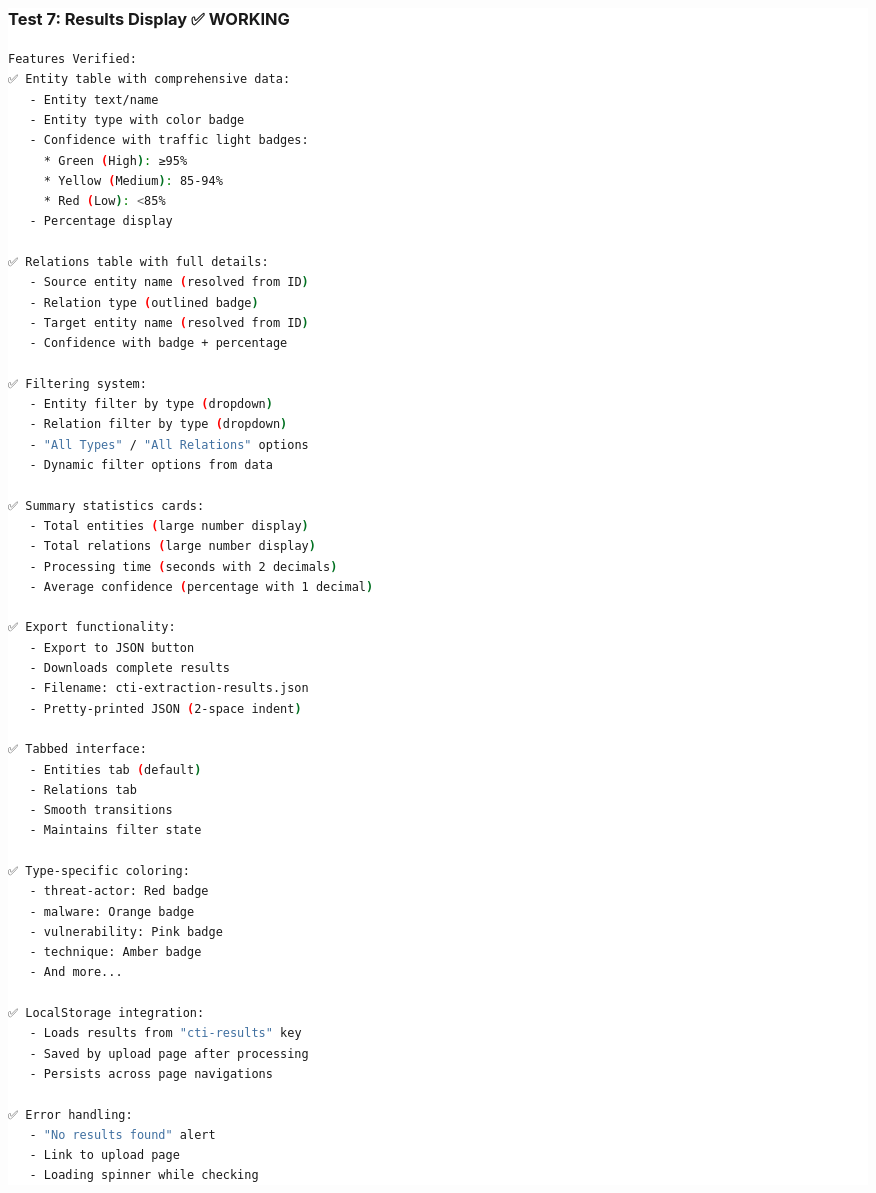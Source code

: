 
### Test 7: Results Display ✅ WORKING
```bash
Features Verified:
✅ Entity table with comprehensive data:
   - Entity text/name
   - Entity type with color badge
   - Confidence with traffic light badges:
     * Green (High): ≥95%
     * Yellow (Medium): 85-94%
     * Red (Low): <85%
   - Percentage display

✅ Relations table with full details:
   - Source entity name (resolved from ID)
   - Relation type (outlined badge)
   - Target entity name (resolved from ID)
   - Confidence with badge + percentage

✅ Filtering system:
   - Entity filter by type (dropdown)
   - Relation filter by type (dropdown)
   - "All Types" / "All Relations" options
   - Dynamic filter options from data

✅ Summary statistics cards:
   - Total entities (large number display)
   - Total relations (large number display)
   - Processing time (seconds with 2 decimals)
   - Average confidence (percentage with 1 decimal)

✅ Export functionality:
   - Export to JSON button
   - Downloads complete results
   - Filename: cti-extraction-results.json
   - Pretty-printed JSON (2-space indent)

✅ Tabbed interface:
   - Entities tab (default)
   - Relations tab
   - Smooth transitions
   - Maintains filter state

✅ Type-specific coloring:
   - threat-actor: Red badge
   - malware: Orange badge
   - vulnerability: Pink badge
   - technique: Amber badge
   - And more...

✅ LocalStorage integration:
   - Loads results from "cti-results" key
   - Saved by upload page after processing
   - Persists across page navigations

✅ Error handling:
   - "No results found" alert
   - Link to upload page
   - Loading spinner while checking
```
